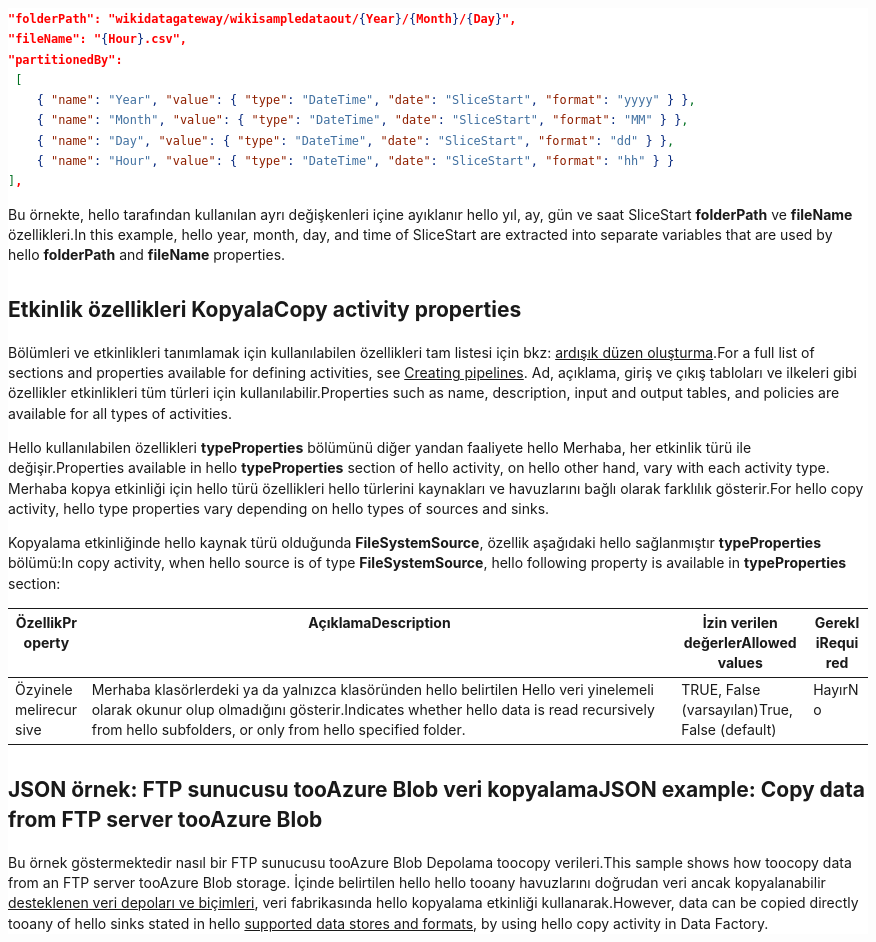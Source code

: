 ```json
"folderPath": "wikidatagateway/wikisampledataout/{Year}/{Month}/{Day}",
"fileName": "{Hour}.csv",
"partitionedBy":
 [
    { "name": "Year", "value": { "type": "DateTime", "date": "SliceStart", "format": "yyyy" } },
    { "name": "Month", "value": { "type": "DateTime", "date": "SliceStart", "format": "MM" } },
    { "name": "Day", "value": { "type": "DateTime", "date": "SliceStart", "format": "dd" } },
    { "name": "Hour", "value": { "type": "DateTime", "date": "SliceStart", "format": "hh" } }
],
```
<span data-ttu-id="50835-239">Bu örnekte, hello tarafından kullanılan ayrı değişkenleri içine ayıklanır hello yıl, ay, gün ve saat SliceStart **folderPath** ve **fileName** özellikleri.</span><span class="sxs-lookup"><span data-stu-id="50835-239">In this example, hello year, month, day, and time of SliceStart are extracted into separate variables that are used by hello **folderPath** and **fileName** properties.</span></span>

## <a name="copy-activity-properties"></a><span data-ttu-id="50835-240">Etkinlik özellikleri Kopyala</span><span class="sxs-lookup"><span data-stu-id="50835-240">Copy activity properties</span></span>
<span data-ttu-id="50835-241">Bölümleri ve etkinlikleri tanımlamak için kullanılabilen özellikleri tam listesi için bkz: [ardışık düzen oluşturma](data-factory-create-pipelines.md).</span><span class="sxs-lookup"><span data-stu-id="50835-241">For a full list of sections and properties available for defining activities, see [Creating pipelines](data-factory-create-pipelines.md).</span></span> <span data-ttu-id="50835-242">Ad, açıklama, giriş ve çıkış tabloları ve ilkeleri gibi özellikler etkinlikleri tüm türleri için kullanılabilir.</span><span class="sxs-lookup"><span data-stu-id="50835-242">Properties such as name, description, input and output tables, and policies are available for all types of activities.</span></span>

<span data-ttu-id="50835-243">Hello kullanılabilen özellikleri **typeProperties** bölümünü diğer yandan faaliyete hello Merhaba, her etkinlik türü ile değişir.</span><span class="sxs-lookup"><span data-stu-id="50835-243">Properties available in hello **typeProperties** section of hello activity, on hello other hand, vary with each activity type.</span></span> <span data-ttu-id="50835-244">Merhaba kopya etkinliği için hello türü özellikleri hello türlerini kaynakları ve havuzlarını bağlı olarak farklılık gösterir.</span><span class="sxs-lookup"><span data-stu-id="50835-244">For hello copy activity, hello type properties vary depending on hello types of sources and sinks.</span></span>

<span data-ttu-id="50835-245">Kopyalama etkinliğinde hello kaynak türü olduğunda **FileSystemSource**, özellik aşağıdaki hello sağlanmıştır **typeProperties** bölümü:</span><span class="sxs-lookup"><span data-stu-id="50835-245">In copy activity, when hello source is of type **FileSystemSource**, hello following property is available in **typeProperties** section:</span></span>

| <span data-ttu-id="50835-246">Özellik</span><span class="sxs-lookup"><span data-stu-id="50835-246">Property</span></span> | <span data-ttu-id="50835-247">Açıklama</span><span class="sxs-lookup"><span data-stu-id="50835-247">Description</span></span> | <span data-ttu-id="50835-248">İzin verilen değerler</span><span class="sxs-lookup"><span data-stu-id="50835-248">Allowed values</span></span> | <span data-ttu-id="50835-249">Gerekli</span><span class="sxs-lookup"><span data-stu-id="50835-249">Required</span></span> |
| --- | --- | --- | --- |
| <span data-ttu-id="50835-250">Özyinelemeli</span><span class="sxs-lookup"><span data-stu-id="50835-250">recursive</span></span> |<span data-ttu-id="50835-251">Merhaba klasörlerdeki ya da yalnızca klasöründen hello belirtilen Hello veri yinelemeli olarak okunur olup olmadığını gösterir.</span><span class="sxs-lookup"><span data-stu-id="50835-251">Indicates whether hello data is read recursively from hello subfolders, or only from hello specified folder.</span></span> |<span data-ttu-id="50835-252">TRUE, False (varsayılan)</span><span class="sxs-lookup"><span data-stu-id="50835-252">True, False (default)</span></span> |<span data-ttu-id="50835-253">Hayır</span><span class="sxs-lookup"><span data-stu-id="50835-253">No</span></span> |

## <a name="json-example-copy-data-from-ftp-server-tooazure-blob"></a><span data-ttu-id="50835-254">JSON örnek: FTP sunucusu tooAzure Blob veri kopyalama</span><span class="sxs-lookup"><span data-stu-id="50835-254">JSON example: Copy data from FTP server tooAzure Blob</span></span>
<span data-ttu-id="50835-255">Bu örnek göstermektedir nasıl bir FTP sunucusu tooAzure Blob Depolama toocopy verileri.</span><span class="sxs-lookup"><span data-stu-id="50835-255">This sample shows how toocopy data from an FTP server tooAzure Blob storage.</span></span> <span data-ttu-id="50835-256">İçinde belirtilen hello hello tooany havuzlarını doğrudan veri ancak kopyalanabilir [desteklenen veri depoları ve biçimleri](data-factory-data-movement-activities.md#supported-data-stores-and-formats), veri fabrikasında hello kopyalama etkinliği kullanarak.</span><span class="sxs-lookup"><span data-stu-id="50835-256">However, data can be copied directly tooany of hello sinks stated in hello [supported data stores and formats](data-factory-data-movement-activities.md#supported-data-stores-and-formats), by using hello copy activity in Data Factory.</span></span>  
